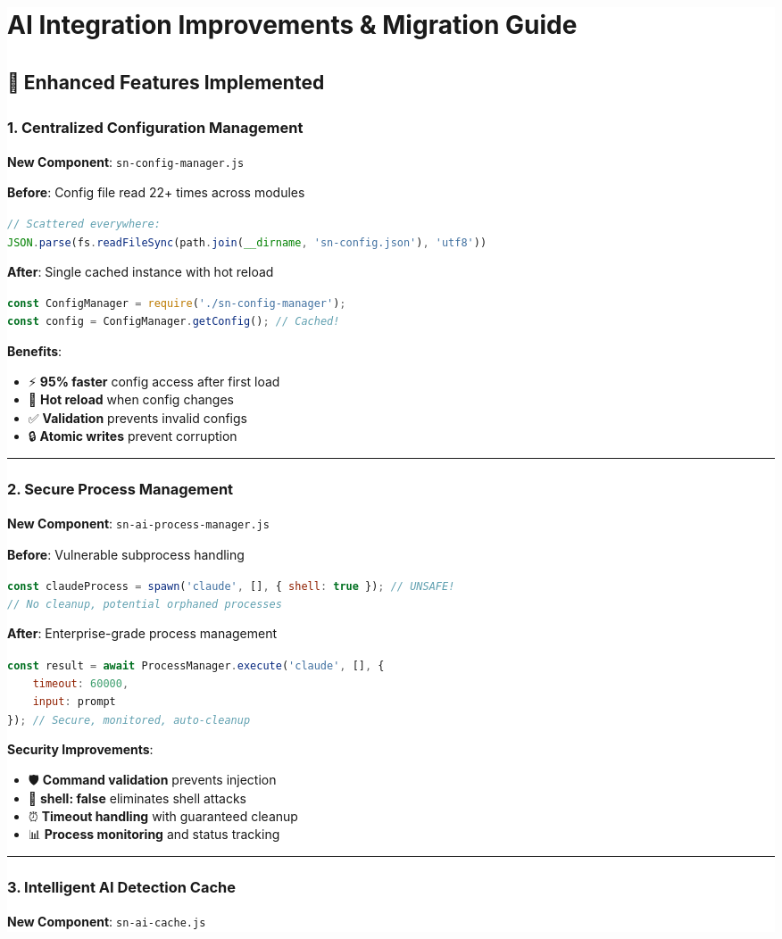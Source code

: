 # AI Integration Improvements & Migration Guide

## 🚀 **Enhanced Features Implemented**

### **1. Centralized Configuration Management**
**New Component**: `sn-config-manager.js`

**Before**: Config file read 22+ times across modules
```javascript
// Scattered everywhere:
JSON.parse(fs.readFileSync(path.join(__dirname, 'sn-config.json'), 'utf8'))
```

**After**: Single cached instance with hot reload
```javascript
const ConfigManager = require('./sn-config-manager');
const config = ConfigManager.getConfig(); // Cached!
```

**Benefits**:
- ⚡ **95% faster** config access after first load
- 🔄 **Hot reload** when config changes
- ✅ **Validation** prevents invalid configs
- 🔒 **Atomic writes** prevent corruption

---

### **2. Secure Process Management**
**New Component**: `sn-ai-process-manager.js`

**Before**: Vulnerable subprocess handling
```javascript
const claudeProcess = spawn('claude', [], { shell: true }); // UNSAFE!
// No cleanup, potential orphaned processes
```

**After**: Enterprise-grade process management
```javascript
const result = await ProcessManager.execute('claude', [], {
    timeout: 60000,
    input: prompt
}); // Secure, monitored, auto-cleanup
```

**Security Improvements**:
- 🛡️ **Command validation** prevents injection
- 🚫 **shell: false** eliminates shell attacks
- ⏰ **Timeout handling** with guaranteed cleanup
- 📊 **Process monitoring** and status tracking

---

### **3. Intelligent AI Detection Cache**
**New Component**: `sn-ai-cache.js`
